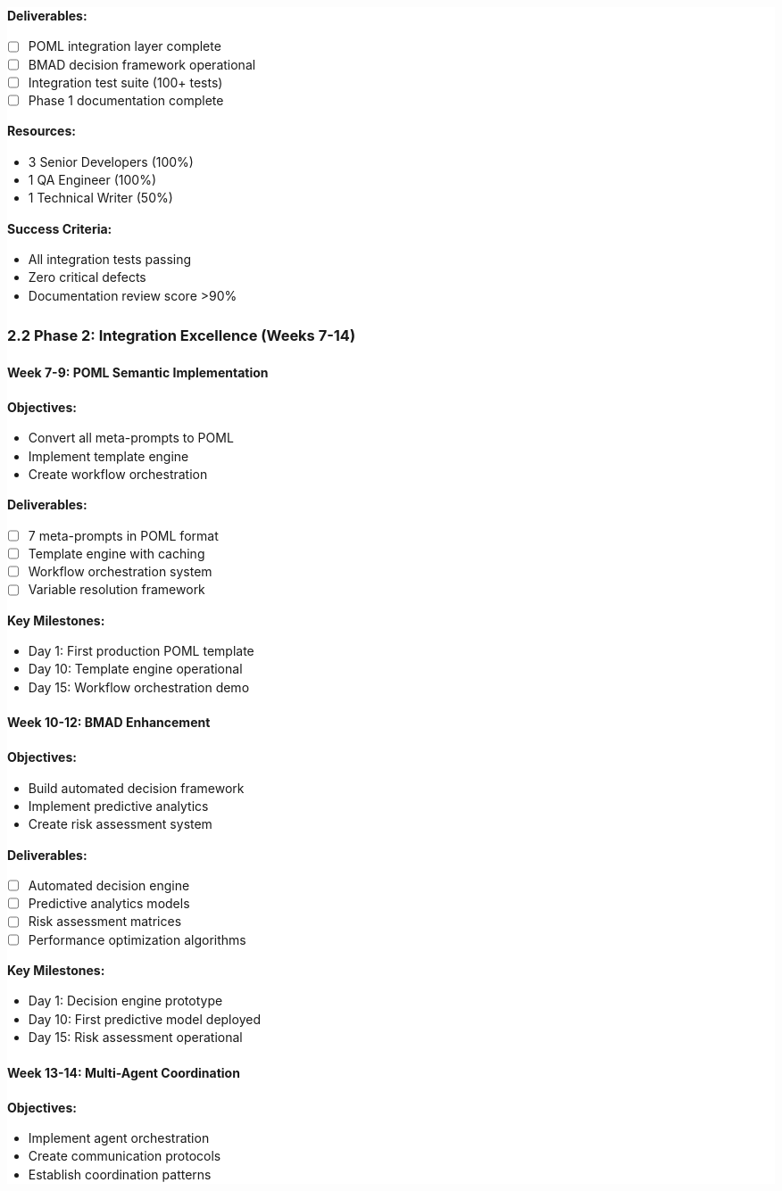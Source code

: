 **Deliverables:**
- [ ] POML integration layer complete
- [ ] BMAD decision framework operational
- [ ] Integration test suite (100+ tests)
- [ ] Phase 1 documentation complete

**Resources:**
- 3 Senior Developers (100%)
- 1 QA Engineer (100%)
- 1 Technical Writer (50%)

**Success Criteria:**
- All integration tests passing
- Zero critical defects
- Documentation review score >90%

### 2.2 Phase 2: Integration Excellence (Weeks 7-14)

#### Week 7-9: POML Semantic Implementation
**Objectives:**
- Convert all meta-prompts to POML
- Implement template engine
- Create workflow orchestration

**Deliverables:**
- [ ] 7 meta-prompts in POML format
- [ ] Template engine with caching
- [ ] Workflow orchestration system
- [ ] Variable resolution framework

**Key Milestones:**
- Day 1: First production POML template
- Day 10: Template engine operational
- Day 15: Workflow orchestration demo

#### Week 10-12: BMAD Enhancement
**Objectives:**
- Build automated decision framework
- Implement predictive analytics
- Create risk assessment system

**Deliverables:**
- [ ] Automated decision engine
- [ ] Predictive analytics models
- [ ] Risk assessment matrices
- [ ] Performance optimization algorithms

**Key Milestones:**
- Day 1: Decision engine prototype
- Day 10: First predictive model deployed
- Day 15: Risk assessment operational

#### Week 13-14: Multi-Agent Coordination
**Objectives:**
- Implement agent orchestration
- Create communication protocols
- Establish coordination patterns
